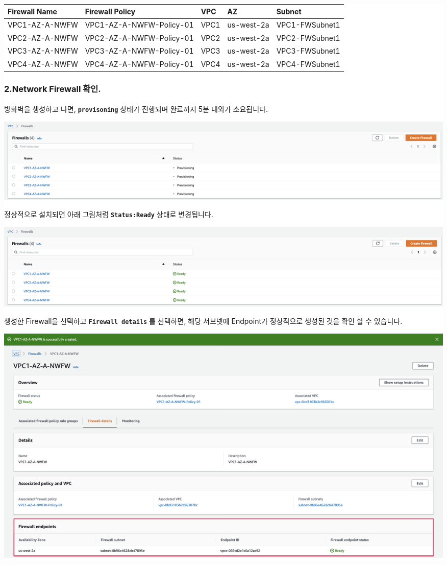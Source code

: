 | Firewall Name | Firewall Policy | VPC | AZ | Subnet |
| :--- | :--- | :--- | :--- | :--- |
| VPC1-AZ-A-NWFW | VPC1-AZ-A-NWFW-Policy-01 | VPC1 | us-west-2a | VPC1-FWSubnet1 |
| VPC2-AZ-A-NWFW | VPC2-AZ-A-NWFW-Policy-01 | VPC2 | us-west-2a | VPC2-FWSubnet1 |
| VPC3-AZ-A-NWFW | VPC3-AZ-A-NWFW-Policy-01 | VPC3 | us-west-2a | VPC3-FWSubnet1 |
| VPC4-AZ-A-NWFW | VPC4-AZ-A-NWFW-Policy-01 | VPC4 | us-west-2a | VPC4-FWSubnet1 |

### 2.Network Firewall 확인. 

방화벽을 생성하고 나면, **`provisoning`** 상태가 진행되며 완료까지 5분 내외가 소요됩니다.

![](.gitbook/assets/image%20%2893%29.png)

정상적으로 설치되면 아래 그림처럼 **`Status:Ready`** 상태로 변경됩니다.

![](.gitbook/assets/image%20%2884%29.png)

생성한 Firewall을 선택하고 **`Firewall details`** 를 선택하면, 해당 서브넷에 Endpoint가 정상적으로 생성된 것을 확인 할 수 있습니다.

![](.gitbook/assets/image%20%283%29.png)
